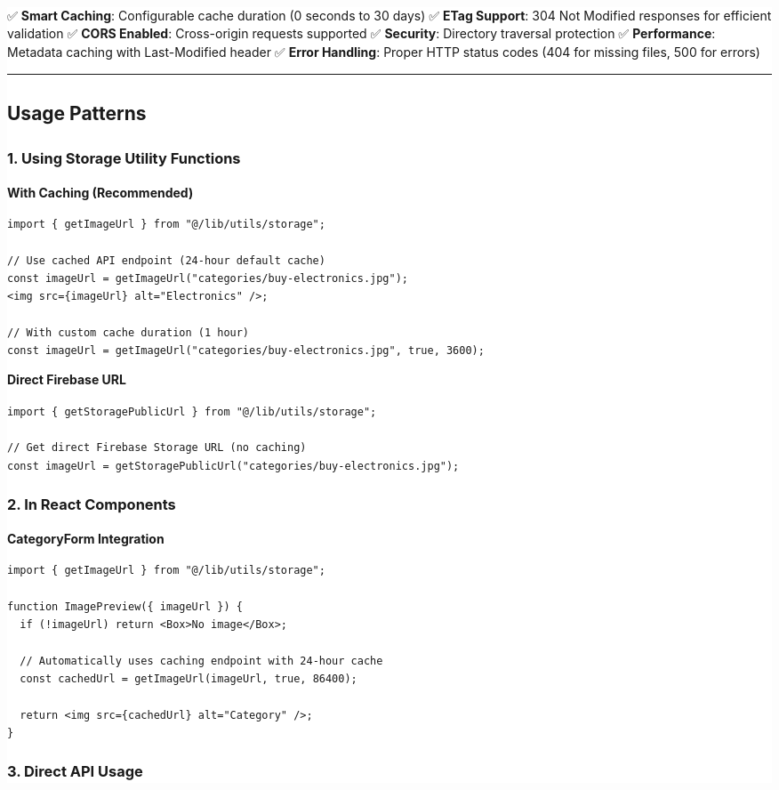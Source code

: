 ✅ **Smart Caching**: Configurable cache duration (0 seconds to 30 days)
✅ **ETag Support**: 304 Not Modified responses for efficient validation
✅ **CORS Enabled**: Cross-origin requests supported
✅ **Security**: Directory traversal protection
✅ **Performance**: Metadata caching with Last-Modified header
✅ **Error Handling**: Proper HTTP status codes (404 for missing files, 500 for errors)

---

## Usage Patterns

### 1. Using Storage Utility Functions

**With Caching (Recommended)**

```tsx
import { getImageUrl } from "@/lib/utils/storage";

// Use cached API endpoint (24-hour default cache)
const imageUrl = getImageUrl("categories/buy-electronics.jpg");
<img src={imageUrl} alt="Electronics" />;

// With custom cache duration (1 hour)
const imageUrl = getImageUrl("categories/buy-electronics.jpg", true, 3600);
```

**Direct Firebase URL**

```tsx
import { getStoragePublicUrl } from "@/lib/utils/storage";

// Get direct Firebase Storage URL (no caching)
const imageUrl = getStoragePublicUrl("categories/buy-electronics.jpg");
```

### 2. In React Components

**CategoryForm Integration**

```tsx
import { getImageUrl } from "@/lib/utils/storage";

function ImagePreview({ imageUrl }) {
  if (!imageUrl) return <Box>No image</Box>;

  // Automatically uses caching endpoint with 24-hour cache
  const cachedUrl = getImageUrl(imageUrl, true, 86400);

  return <img src={cachedUrl} alt="Category" />;
}
```

### 3. Direct API Usage
